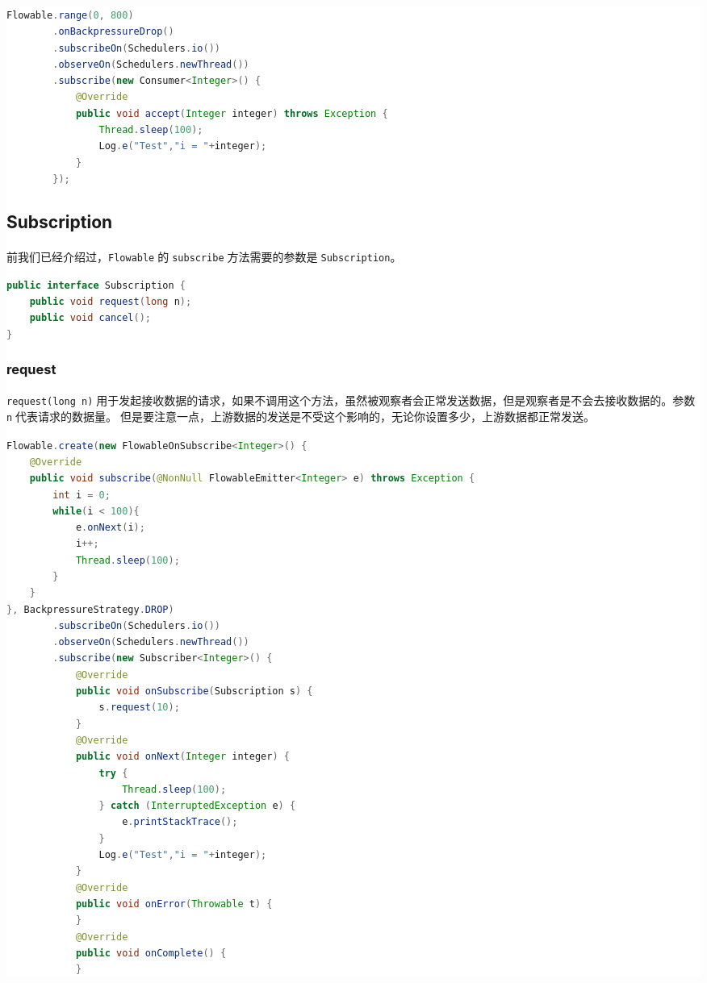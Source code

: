 ```java
Flowable.range(0, 800)
        .onBackpressureDrop()
        .subscribeOn(Schedulers.io())
        .observeOn(Schedulers.newThread())
        .subscribe(new Consumer<Integer>() {
            @Override
            public void accept(Integer integer) throws Exception {
                Thread.sleep(100);
                Log.e("Test","i = "+integer);
            }
        });
```



## Subscription

前我们已经介绍过，`Flowable` 的 `subscribe` 方法需要的参数是 `Subscription`。

```java
public interface Subscription {
    public void request(long n);
    public void cancel();
}
```

### request

`request(long n)` 用于发起接收数据的请求，如果不调用这个方法，虽然被观察者会正常发送数据，但是观察者是不会去接收数据的。参数 `n` 代表请求的数据量。
但是要注意一点，上游数据的发送是不受这个影响的，无论你设置多少，上游数据都正常发送。

```java
Flowable.create(new FlowableOnSubscribe<Integer>() {
    @Override
    public void subscribe(@NonNull FlowableEmitter<Integer> e) throws Exception {
        int i = 0;
        while(i < 100){
            e.onNext(i);
            i++;
            Thread.sleep(100);
        }
    }
}, BackpressureStrategy.DROP)
        .subscribeOn(Schedulers.io())
        .observeOn(Schedulers.newThread())
        .subscribe(new Subscriber<Integer>() {
            @Override
            public void onSubscribe(Subscription s) {
                s.request(10);
            }
            @Override
            public void onNext(Integer integer) {
                try {
                    Thread.sleep(100);
                } catch (InterruptedException e) {
                    e.printStackTrace();
                }
                Log.e("Test","i = "+integer);
            }
            @Override
            public void onError(Throwable t) {
            }
            @Override
            public void onComplete() {
            }
```